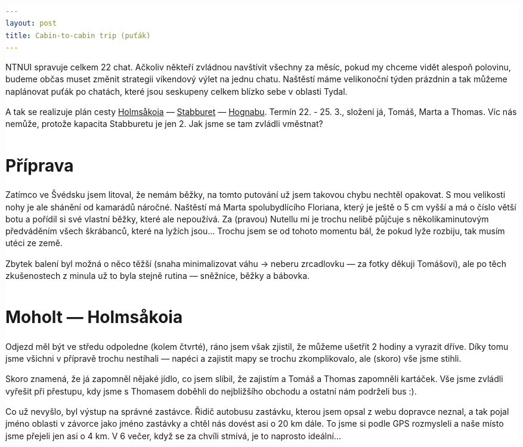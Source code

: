 ```yaml
---
layout: post
title: Cabin-to-cabin trip (puťák)
---
```


NTNUI spravuje celkem 22 chat. Ačkoliv někteří zvládnou navštívit všechny za měsíc, pokud my chceme vidět alespoň polovinu, budeme občas muset změnit strategii víkendový výlet na jednu chatu. Naštěstí máme velikonoční týden prázdnin a tak můžeme naplánovat puťák po chatách, které jsou seskupeny celkem blízko sebe v oblasti Tydal.

A tak se realizuje plán cesty [Holmsåkoia](http://org.ntnu.no/koiene/koiene/koiene.php?k=holmsaakoia) — [Stabburet](http://org.ntnu.no/koiene/koiene/koiene.php?k=stabburet) — [Hognabu](http://org.ntnu.no/koiene/koiene/koiene.php?k=hognabu). Termín 22. - 25. 3., složení já, Tomáš, Marta a Thomas. Víc nás nemůže, protože kapacita Stabburetu je jen 2. Jak jsme se tam zvládli vměstnat?

# Příprava

Zatímco ve Švédsku jsem litoval, že nemám běžky, na tomto putování už jsem takovou chybu nechtěl opakovat. S mou velikosti nohy je ale shánění od kamarádů náročné. Naštěstí má Marta spolubydlícího Floriana, který je ještě o 5 cm vyšší a má o číslo větší botu a pořídil si své vlastní běžky, které ale nepoužívá. Za (pravou) Nutellu mi je trochu nelibě půjčuje s několikaminutovým předváděním všech škrábanců, které na lyžích jsou... Trochu jsem se od tohoto momentu bál, že pokud lyže rozbiju, tak musím utéci ze země.

Zbytek balení byl možná o něco těžší (snaha minimalizovat váhu -> neberu zrcadlovku — za fotky děkuji Tomášovi), ale po těch zkušenostech z minula už to byla stejně rutina — sněžnice, běžky a bábovka.

# Moholt — Holmsåkoia

Odjezd měl být ve středu odpoledne (kolem čtvrté), ráno jsem však zjistil, že můžeme ušetřit 2 hodiny a vyrazit dříve. Díky tomu jsme všichni v přípravě trochu nestíhali — napéci a zajistit mapy se trochu zkomplikovalo, ale (skoro) vše jsme stihli.

Skoro znamená, že já zapomněl nějaké jídlo, co jsem slíbil, že zajistím a Tomáš a Thomas zapomněli kartáček. Vše jsme zvládli vyřešit při přestupu, kdy jsme s Thomasem doběhli do nejbližšího obchodu a ostatní nám podrželi bus :).

Co už nevyšlo, byl výstup na správné zastávce. Řidič autobusu zastávku, kterou jsem opsal z webu dopravce neznal, a tak pojal jméno oblasti v závorce jako jméno zastávky a chtěl nás dovést asi o 20 km dále. To jsme si podle GPS rozmysleli a naše místo jsme přejeli jen asi o 4 km. V 6 večer, když se za chvíli stmívá, je to naprosto ideální...
